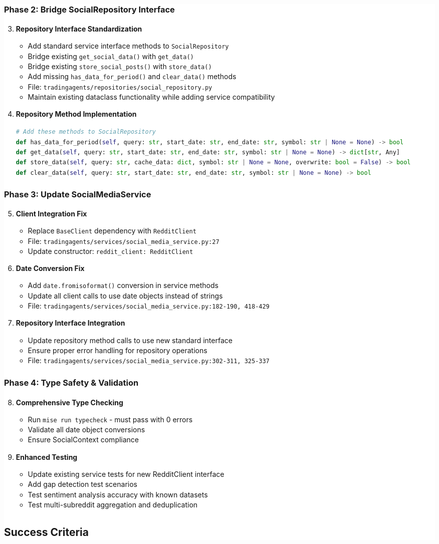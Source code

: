 ### Phase 2: Bridge SocialRepository Interface

3. **Repository Interface Standardization**
   - Add standard service interface methods to `SocialRepository`
   - Bridge existing `get_social_data()` with `get_data()`
   - Bridge existing `store_social_posts()` with `store_data()`
   - Add missing `has_data_for_period()` and `clear_data()` methods
   - File: `tradingagents/repositories/social_repository.py`
   - Maintain existing dataclass functionality while adding service compatibility

4. **Repository Method Implementation**
   ```python
   # Add these methods to SocialRepository
   def has_data_for_period(self, query: str, start_date: str, end_date: str, symbol: str | None = None) -> bool
   def get_data(self, query: str, start_date: str, end_date: str, symbol: str | None = None) -> dict[str, Any]
   def store_data(self, query: str, cache_data: dict, symbol: str | None = None, overwrite: bool = False) -> bool
   def clear_data(self, query: str, start_date: str, end_date: str, symbol: str | None = None) -> bool
   ```

### Phase 3: Update SocialMediaService

5. **Client Integration Fix**
   - Replace `BaseClient` dependency with `RedditClient`
   - File: `tradingagents/services/social_media_service.py:27`
   - Update constructor: `reddit_client: RedditClient`

6. **Date Conversion Fix**
   - Add `date.fromisoformat()` conversion in service methods
   - Update all client calls to use date objects instead of strings
   - File: `tradingagents/services/social_media_service.py:182-190, 418-429`

7. **Repository Interface Integration**
   - Update repository method calls to use new standard interface
   - Ensure proper error handling for repository operations
   - File: `tradingagents/services/social_media_service.py:302-311, 325-337`

### Phase 4: Type Safety & Validation

8. **Comprehensive Type Checking**
   - Run `mise run typecheck` - must pass with 0 errors
   - Validate all date object conversions
   - Ensure SocialContext compliance

9. **Enhanced Testing**
   - Update existing service tests for new RedditClient interface
   - Add gap detection test scenarios
   - Test sentiment analysis accuracy with known datasets
   - Test multi-subreddit aggregation and deduplication

## Success Criteria
